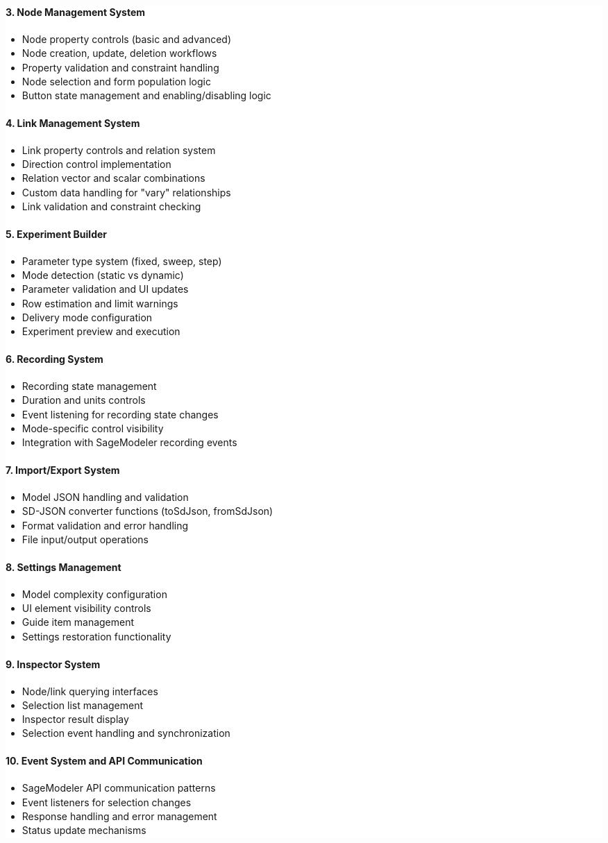 #### 3. Node Management System
- Node property controls (basic and advanced)
- Node creation, update, deletion workflows
- Property validation and constraint handling
- Node selection and form population logic
- Button state management and enabling/disabling logic

#### 4. Link Management System
- Link property controls and relation system
- Direction control implementation
- Relation vector and scalar combinations
- Custom data handling for "vary" relationships
- Link validation and constraint checking

#### 5. Experiment Builder
- Parameter type system (fixed, sweep, step)
- Mode detection (static vs dynamic)
- Parameter validation and UI updates
- Row estimation and limit warnings
- Delivery mode configuration
- Experiment preview and execution

#### 6. Recording System
- Recording state management
- Duration and units controls
- Event listening for recording state changes
- Mode-specific control visibility
- Integration with SageModeler recording events

#### 7. Import/Export System
- Model JSON handling and validation
- SD-JSON converter functions (toSdJson, fromSdJson)
- Format validation and error handling
- File input/output operations

#### 8. Settings Management
- Model complexity configuration
- UI element visibility controls
- Guide item management
- Settings restoration functionality

#### 9. Inspector System
- Node/link querying interfaces
- Selection list management
- Inspector result display
- Selection event handling and synchronization

#### 10. Event System and API Communication
- SageModeler API communication patterns
- Event listeners for selection changes
- Response handling and error management
- Status update mechanisms
